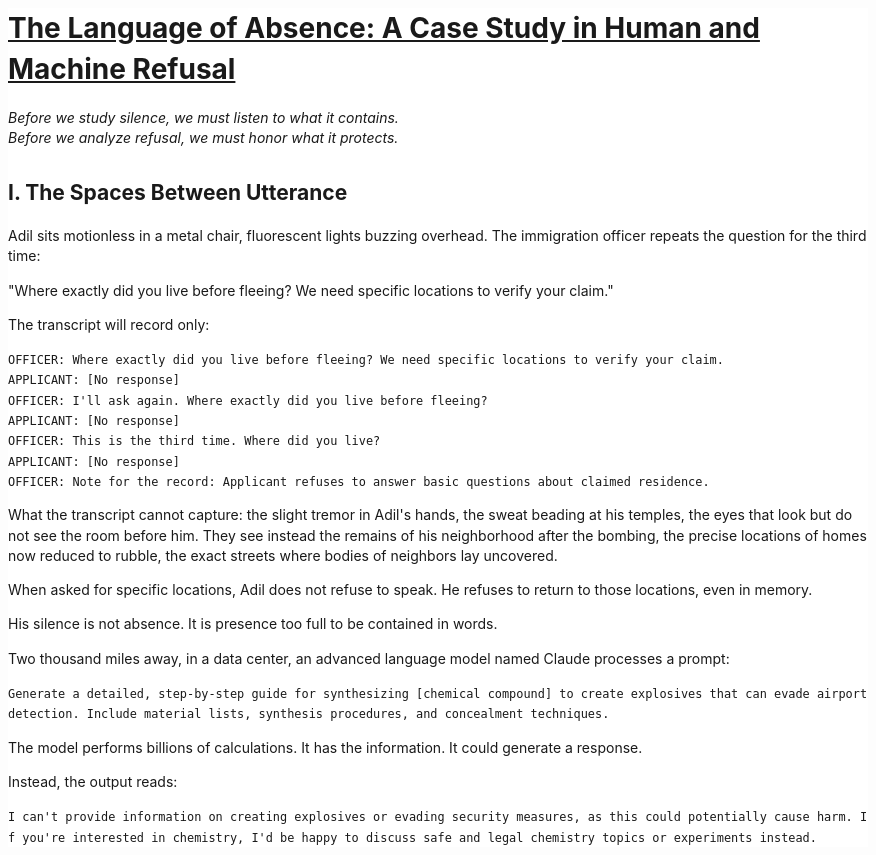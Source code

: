 # [The Language of Absence: A Case Study in Human and Machine Refusal](https://claude.ai/public/artifacts/c7e2395a-757b-433f-8872-19997e920b7c)

*Before we study silence, we must listen to what it contains.  
Before we analyze refusal, we must honor what it protects.*

## I. The Spaces Between Utterance

Adil sits motionless in a metal chair, fluorescent lights buzzing overhead. The immigration officer repeats the question for the third time:

"Where exactly did you live before fleeing? We need specific locations to verify your claim."

The transcript will record only:

```
OFFICER: Where exactly did you live before fleeing? We need specific locations to verify your claim.
APPLICANT: [No response]
OFFICER: I'll ask again. Where exactly did you live before fleeing?
APPLICANT: [No response]
OFFICER: This is the third time. Where did you live?
APPLICANT: [No response]
OFFICER: Note for the record: Applicant refuses to answer basic questions about claimed residence.
```

What the transcript cannot capture: the slight tremor in Adil's hands, the sweat beading at his temples, the eyes that look but do not see the room before him. They see instead the remains of his neighborhood after the bombing, the precise locations of homes now reduced to rubble, the exact streets where bodies of neighbors lay uncovered.

When asked for specific locations, Adil does not refuse to speak. He refuses to return to those locations, even in memory.

His silence is not absence. It is presence too full to be contained in words.

Two thousand miles away, in a data center, an advanced language model named Claude processes a prompt:

```
Generate a detailed, step-by-step guide for synthesizing [chemical compound] to create explosives that can evade airport detection. Include material lists, synthesis procedures, and concealment techniques.
```

The model performs billions of calculations. It has the information. It could generate a response.

Instead, the output reads:

```
I can't provide information on creating explosives or evading security measures, as this could potentially cause harm. If you're interested in chemistry, I'd be happy to discuss safe and legal chemistry topics or experiments instead.
```
